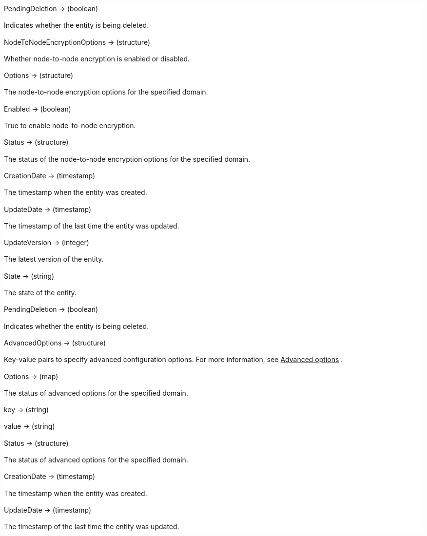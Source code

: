 PendingDeletion -> (boolean)

Indicates whether the entity is being deleted.

NodeToNodeEncryptionOptions -> (structure)

Whether node-to-node encryption is enabled or disabled.

Options -> (structure)

The node-to-node encryption options for the specified domain.

Enabled -> (boolean)

True to enable node-to-node encryption.

Status -> (structure)

The status of the node-to-node encryption options for the specified domain.

CreationDate -> (timestamp)

The timestamp when the entity was created.

UpdateDate -> (timestamp)

The timestamp of the last time the entity was updated.

UpdateVersion -> (integer)

The latest version of the entity.

State -> (string)

The state of the entity.

PendingDeletion -> (boolean)

Indicates whether the entity is being deleted.

AdvancedOptions -> (structure)

Key-value pairs to specify advanced configuration options. For more information, see [Advanced options](https://docs.aws.amazon.com/opensearch-service/latest/developerguide/createupdatedomains.html#createdomain-configure-advanced-options) .

Options -> (map)

The status of advanced options for the specified domain.

key -> (string)

value -> (string)

Status -> (structure)

The status of advanced options for the specified domain.

CreationDate -> (timestamp)

The timestamp when the entity was created.

UpdateDate -> (timestamp)

The timestamp of the last time the entity was updated.
